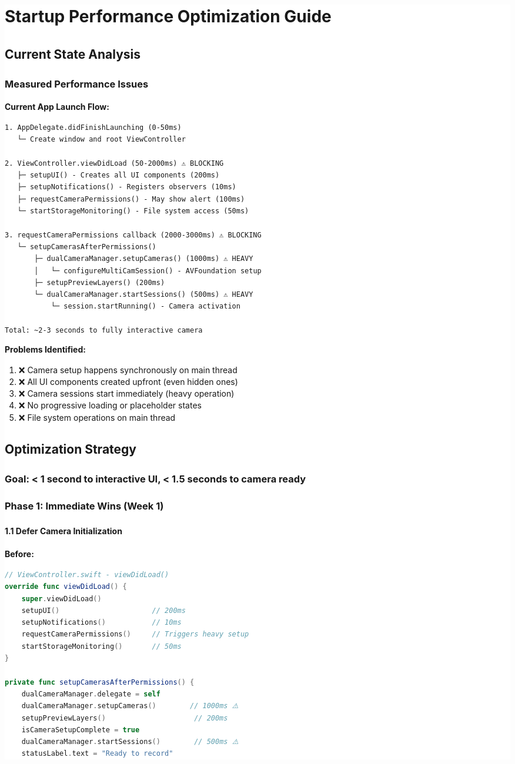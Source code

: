 # Startup Performance Optimization Guide

## Current State Analysis

### Measured Performance Issues

**Current App Launch Flow:**
```
1. AppDelegate.didFinishLaunching (0-50ms)
   └─ Create window and root ViewController
   
2. ViewController.viewDidLoad (50-2000ms) ⚠️ BLOCKING
   ├─ setupUI() - Creates all UI components (200ms)
   ├─ setupNotifications() - Registers observers (10ms)
   ├─ requestCameraPermissions() - May show alert (100ms)
   └─ startStorageMonitoring() - File system access (50ms)
   
3. requestCameraPermissions callback (2000-3000ms) ⚠️ BLOCKING
   └─ setupCamerasAfterPermissions()
       ├─ dualCameraManager.setupCameras() (1000ms) ⚠️ HEAVY
       │   └─ configureMultiCamSession() - AVFoundation setup
       ├─ setupPreviewLayers() (200ms)
       └─ dualCameraManager.startSessions() (500ms) ⚠️ HEAVY
           └─ session.startRunning() - Camera activation

Total: ~2-3 seconds to fully interactive camera
```

**Problems Identified:**
1. ❌ Camera setup happens synchronously on main thread
2. ❌ All UI components created upfront (even hidden ones)
3. ❌ Camera sessions start immediately (heavy operation)
4. ❌ No progressive loading or placeholder states
5. ❌ File system operations on main thread

## Optimization Strategy

### Goal: < 1 second to interactive UI, < 1.5 seconds to camera ready

### Phase 1: Immediate Wins (Week 1)

#### 1.1 Defer Camera Initialization

**Before:**
```swift
// ViewController.swift - viewDidLoad()
override func viewDidLoad() {
    super.viewDidLoad()
    setupUI()                      // 200ms
    setupNotifications()           // 10ms
    requestCameraPermissions()     // Triggers heavy setup
    startStorageMonitoring()       // 50ms
}

private func setupCamerasAfterPermissions() {
    dualCameraManager.delegate = self
    dualCameraManager.setupCameras()        // 1000ms ⚠️
    setupPreviewLayers()                     // 200ms
    isCameraSetupComplete = true
    dualCameraManager.startSessions()        // 500ms ⚠️
    statusLabel.text = "Ready to record"
```